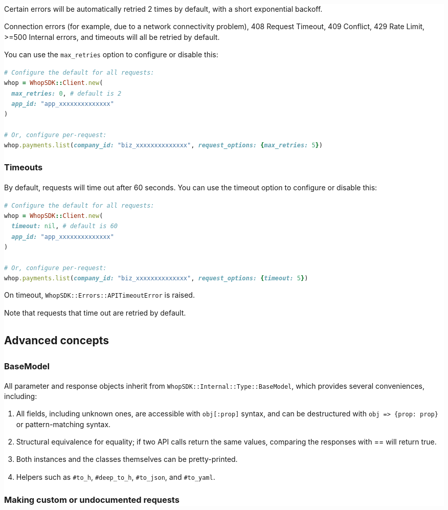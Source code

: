 Certain errors will be automatically retried 2 times by default, with a short exponential backoff.

Connection errors (for example, due to a network connectivity problem), 408 Request Timeout, 409 Conflict, 429 Rate Limit, >=500 Internal errors, and timeouts will all be retried by default.

You can use the `max_retries` option to configure or disable this:

```ruby
# Configure the default for all requests:
whop = WhopSDK::Client.new(
  max_retries: 0, # default is 2
  app_id: "app_xxxxxxxxxxxxxx"
)

# Or, configure per-request:
whop.payments.list(company_id: "biz_xxxxxxxxxxxxxx", request_options: {max_retries: 5})
```

### Timeouts

By default, requests will time out after 60 seconds. You can use the timeout option to configure or disable this:

```ruby
# Configure the default for all requests:
whop = WhopSDK::Client.new(
  timeout: nil, # default is 60
  app_id: "app_xxxxxxxxxxxxxx"
)

# Or, configure per-request:
whop.payments.list(company_id: "biz_xxxxxxxxxxxxxx", request_options: {timeout: 5})
```

On timeout, `WhopSDK::Errors::APITimeoutError` is raised.

Note that requests that time out are retried by default.

## Advanced concepts

### BaseModel

All parameter and response objects inherit from `WhopSDK::Internal::Type::BaseModel`, which provides several conveniences, including:

1. All fields, including unknown ones, are accessible with `obj[:prop]` syntax, and can be destructured with `obj => {prop: prop}` or pattern-matching syntax.

2. Structural equivalence for equality; if two API calls return the same values, comparing the responses with == will return true.

3. Both instances and the classes themselves can be pretty-printed.

4. Helpers such as `#to_h`, `#deep_to_h`, `#to_json`, and `#to_yaml`.

### Making custom or undocumented requests
